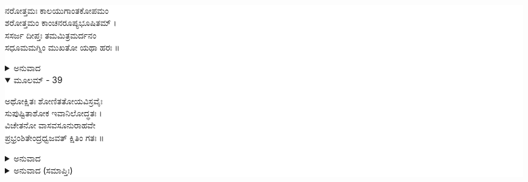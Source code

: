 ನರೋತ್ತಮಃ ಕಾಲಯುಗಾಂತಕೋಪಮಂ  
ಶರೋತ್ತಮಂ ಕಾಂಚನರೂಪ್ಯಭೂಷಿತಮ್ ।  
ಸಸರ್ಜ ದೀಪ್ತಃ ತಮಮಿತ್ರಮರ್ದನಂ  
ಸಧೂಮಮಗ್ನಿಂ ಮುಖತೋ ಯಥಾ ಹರಃ ॥
</details>

<details><summary>ಅನುವಾದ</summary></details>

<details open><summary>ಮೂಲಮ್ - 39</summary>

ಅಥೋಕ್ಷಿತಃ ಶೋಣಿತತೋಯವಿಸ್ರವೈಃ  
ಸುಪುಷ್ಟಿತಾಶೋಕ ಇವಾನಿಲೋದ್ಧತಃ ।  
ವಿಚೇತನೋ ವಾಸವಸೂನುರಾಹವೇ  
ಪ್ರಭ್ರಂಶಿತೇಂದ್ರಧ್ವಜವತ್ ಕ್ಷಿತಿಂ ಗತಃ ॥
</details>

<details><summary>ಅನುವಾದ</summary></details>

<details><summary>ಅನುವಾದ (ಸಮಾಪ್ತಿಃ)</summary></details>

